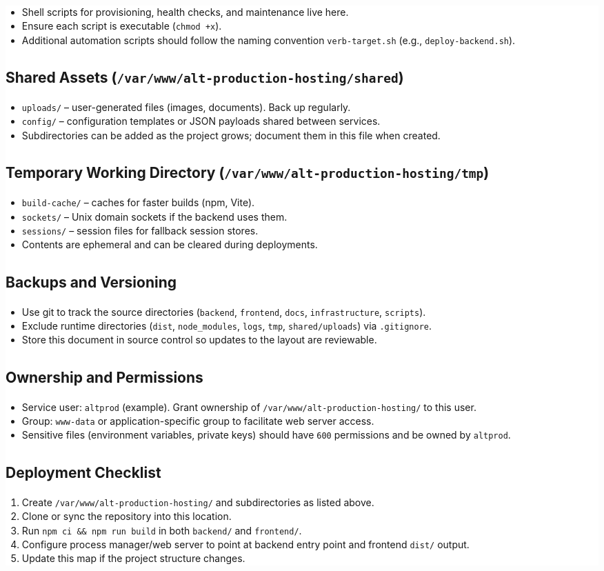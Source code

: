* Shell scripts for provisioning, health checks, and maintenance live here.
* Ensure each script is executable (`chmod +x`).
* Additional automation scripts should follow the naming convention `verb-target.sh` (e.g., `deploy-backend.sh`).

## Shared Assets (`/var/www/alt-production-hosting/shared`)

* `uploads/` – user-generated files (images, documents). Back up regularly.
* `config/` – configuration templates or JSON payloads shared between services.
* Subdirectories can be added as the project grows; document them in this file when created.

## Temporary Working Directory (`/var/www/alt-production-hosting/tmp`)

* `build-cache/` – caches for faster builds (npm, Vite).
* `sockets/` – Unix domain sockets if the backend uses them.
* `sessions/` – session files for fallback session stores.
* Contents are ephemeral and can be cleared during deployments.

## Backups and Versioning

* Use git to track the source directories (`backend`, `frontend`, `docs`, `infrastructure`, `scripts`).
* Exclude runtime directories (`dist`, `node_modules`, `logs`, `tmp`, `shared/uploads`) via `.gitignore`.
* Store this document in source control so updates to the layout are reviewable.

## Ownership and Permissions

* Service user: `altprod` (example). Grant ownership of `/var/www/alt-production-hosting/` to this user.
* Group: `www-data` or application-specific group to facilitate web server access.
* Sensitive files (environment variables, private keys) should have `600` permissions and be owned by `altprod`.

## Deployment Checklist

1. Create `/var/www/alt-production-hosting/` and subdirectories as listed above.
2. Clone or sync the repository into this location.
3. Run `npm ci && npm run build` in both `backend/` and `frontend/`.
4. Configure process manager/web server to point at backend entry point and frontend `dist/` output.
5. Update this map if the project structure changes.

